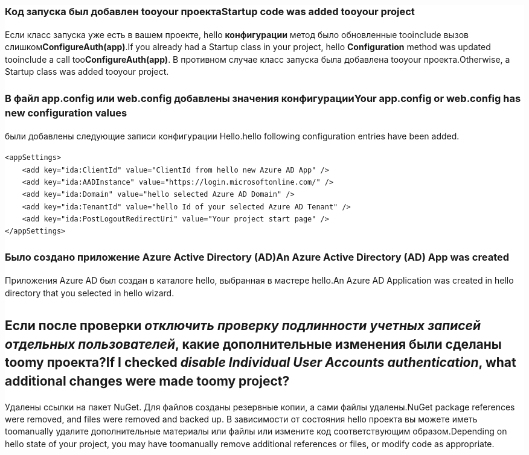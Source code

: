 ### <a name="startup-code-was-added-tooyour-project"></a><span data-ttu-id="6437f-132">Код запуска был добавлен tooyour проекта</span><span class="sxs-lookup"><span data-stu-id="6437f-132">Startup code was added tooyour project</span></span>
<span data-ttu-id="6437f-133">Если класс запуска уже есть в вашем проекте, hello **конфигурации** метод было обновленные tooinclude вызов слишком**ConfigureAuth(app)**.</span><span class="sxs-lookup"><span data-stu-id="6437f-133">If you already had a Startup class in your project, hello **Configuration** method was updated tooinclude a call too**ConfigureAuth(app)**.</span></span> <span data-ttu-id="6437f-134">В противном случае класс запуска была добавлена tooyour проекта.</span><span class="sxs-lookup"><span data-stu-id="6437f-134">Otherwise, a Startup class was added tooyour project.</span></span>

### <a name="your-appconfig-or-webconfig-has-new-configuration-values"></a><span data-ttu-id="6437f-135">В файл app.config или web.config добавлены значения конфигурации</span><span class="sxs-lookup"><span data-stu-id="6437f-135">Your app.config or web.config has new configuration values</span></span>
<span data-ttu-id="6437f-136">были добавлены следующие записи конфигурации Hello.</span><span class="sxs-lookup"><span data-stu-id="6437f-136">hello following configuration entries have been added.</span></span>

    <appSettings>
        <add key="ida:ClientId" value="ClientId from hello new Azure AD App" />
        <add key="ida:AADInstance" value="https://login.microsoftonline.com/" />
        <add key="ida:Domain" value="hello selected Azure AD Domain" />
        <add key="ida:TenantId" value="hello Id of your selected Azure AD Tenant" />
        <add key="ida:PostLogoutRedirectUri" value="Your project start page" />
    </appSettings>

### <a name="an-azure-active-directory-ad-app-was-created"></a><span data-ttu-id="6437f-137">Было создано приложение Azure Active Directory (AD)</span><span class="sxs-lookup"><span data-stu-id="6437f-137">An Azure Active Directory (AD) App was created</span></span>
<span data-ttu-id="6437f-138">Приложения Azure AD был создан в каталоге hello, выбранная в мастере hello.</span><span class="sxs-lookup"><span data-stu-id="6437f-138">An Azure AD Application was created in hello directory that you selected in hello wizard.</span></span>

## <a name="if-i-checked-disable-individual-user-accounts-authentication-what-additional-changes-were-made-toomy-project"></a><span data-ttu-id="6437f-139">Если после проверки *отключить проверку подлинности учетных записей отдельных пользователей*, какие дополнительные изменения были сделаны toomy проекта?</span><span class="sxs-lookup"><span data-stu-id="6437f-139">If I checked *disable Individual User Accounts authentication*, what additional changes were made toomy project?</span></span>
<span data-ttu-id="6437f-140">Удалены ссылки на пакет NuGet. Для файлов созданы резервные копии, а сами файлы удалены.</span><span class="sxs-lookup"><span data-stu-id="6437f-140">NuGet package references were removed, and files were removed and backed up.</span></span> <span data-ttu-id="6437f-141">В зависимости от состояния hello проекта вы можете иметь toomanually удалите дополнительные материалы или файлы или измените код соответствующим образом.</span><span class="sxs-lookup"><span data-stu-id="6437f-141">Depending on hello state of your project, you may have toomanually remove additional references or files, or modify code as appropriate.</span></span>
